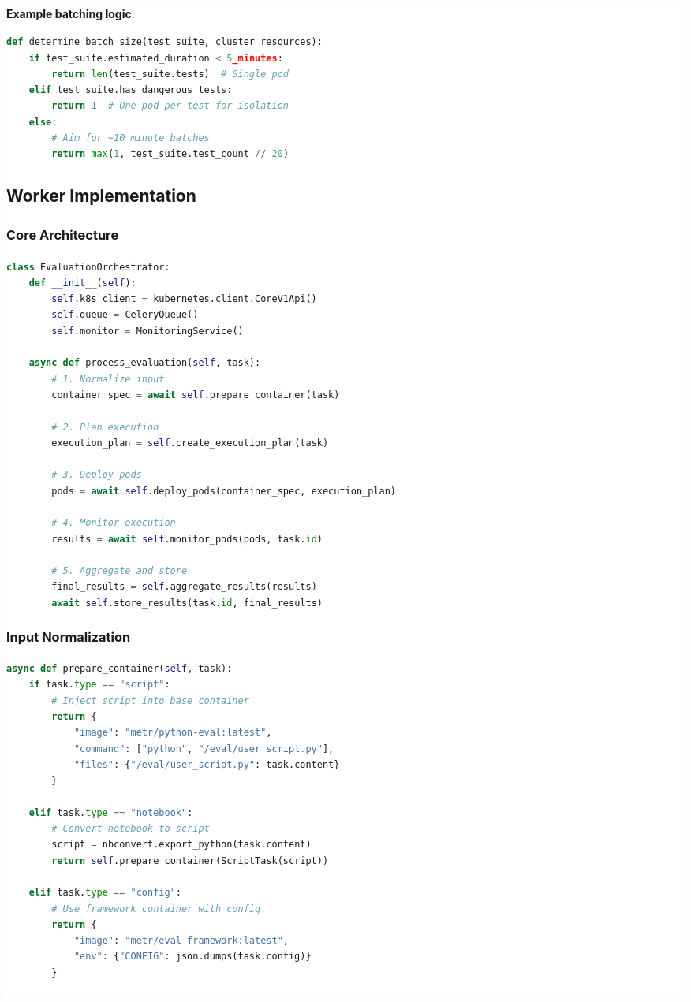 **Example batching logic**:
```python
def determine_batch_size(test_suite, cluster_resources):
    if test_suite.estimated_duration < 5_minutes:
        return len(test_suite.tests)  # Single pod
    elif test_suite.has_dangerous_tests:
        return 1  # One pod per test for isolation
    else:
        # Aim for ~10 minute batches
        return max(1, test_suite.test_count // 20)
```

## Worker Implementation

### Core Architecture
```python
class EvaluationOrchestrator:
    def __init__(self):
        self.k8s_client = kubernetes.client.CoreV1Api()
        self.queue = CeleryQueue()
        self.monitor = MonitoringService()
        
    async def process_evaluation(self, task):
        # 1. Normalize input
        container_spec = await self.prepare_container(task)
        
        # 2. Plan execution
        execution_plan = self.create_execution_plan(task)
        
        # 3. Deploy pods
        pods = await self.deploy_pods(container_spec, execution_plan)
        
        # 4. Monitor execution
        results = await self.monitor_pods(pods, task.id)
        
        # 5. Aggregate and store
        final_results = self.aggregate_results(results)
        await self.store_results(task.id, final_results)
```

### Input Normalization
```python
async def prepare_container(self, task):
    if task.type == "script":
        # Inject script into base container
        return {
            "image": "metr/python-eval:latest",
            "command": ["python", "/eval/user_script.py"],
            "files": {"/eval/user_script.py": task.content}
        }
    
    elif task.type == "notebook":
        # Convert notebook to script
        script = nbconvert.export_python(task.content)
        return self.prepare_container(ScriptTask(script))
    
    elif task.type == "config":
        # Use framework container with config
        return {
            "image": "metr/eval-framework:latest",
            "env": {"CONFIG": json.dumps(task.config)}
        }
    
```